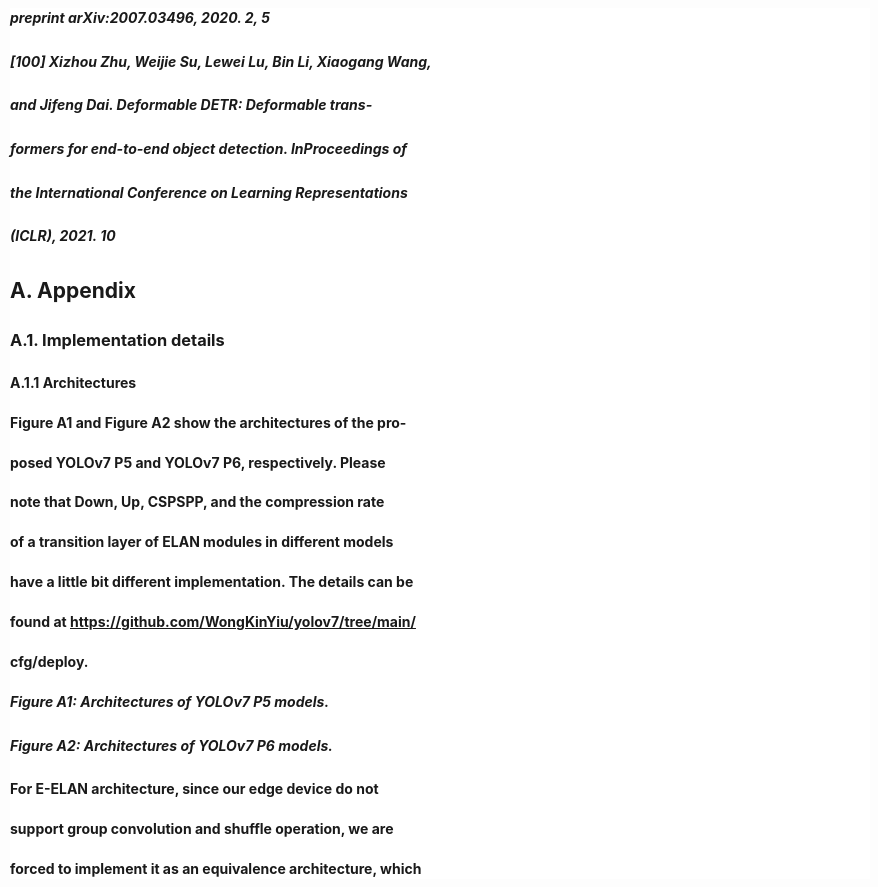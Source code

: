 ##### preprint arXiv:2007.03496, 2020. 2, 5

##### [100] Xizhou Zhu, Weijie Su, Lewei Lu, Bin Li, Xiaogang Wang,

##### and Jifeng Dai. Deformable DETR: Deformable trans-

##### formers for end-to-end object detection. InProceedings of

##### the International Conference on Learning Representations

##### (ICLR), 2021. 10


## A. Appendix

### A.1. Implementation details

#### A.1.1 Architectures

#### Figure A1 and Figure A2 show the architectures of the pro-

#### posed YOLOv7 P5 and YOLOv7 P6, respectively. Please

#### note that Down, Up, CSPSPP, and the compression rate

#### of a transition layer of ELAN modules in different models

#### have a little bit different implementation. The details can be

#### found at https://github.com/WongKinYiu/yolov7/tree/main/

#### cfg/deploy.

##### Figure A1: Architectures of YOLOv7 P5 models.

##### Figure A2: Architectures of YOLOv7 P6 models.

#### For E-ELAN architecture, since our edge device do not

#### support group convolution and shuffle operation, we are

#### forced to implement it as an equivalence architecture, which
